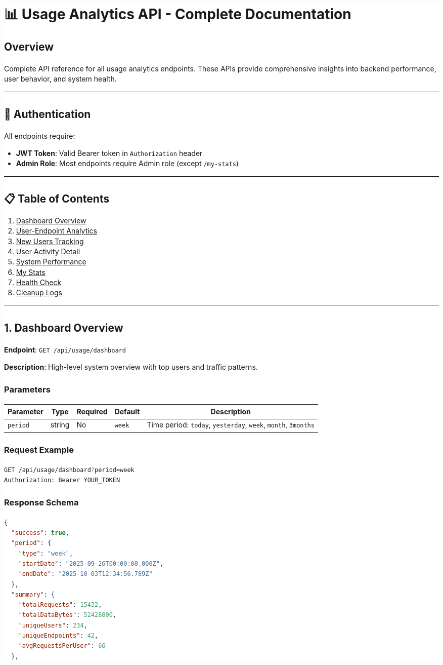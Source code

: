 # 📊 Usage Analytics API - Complete Documentation

## Overview
Complete API reference for all usage analytics endpoints. These APIs provide comprehensive insights into backend performance, user behavior, and system health.

---

## 🔐 Authentication
All endpoints require:
- **JWT Token**: Valid Bearer token in `Authorization` header
- **Admin Role**: Most endpoints require Admin role (except `/my-stats`)

---

## 📋 Table of Contents
1. [Dashboard Overview](#1-dashboard-overview)
2. [User-Endpoint Analytics](#2-user-endpoint-analytics)
3. [New Users Tracking](#3-new-users-tracking)
4. [User Activity Detail](#4-user-activity-detail)
5. [System Performance](#5-system-performance)
6. [My Stats](#6-my-stats-legacy)
7. [Health Check](#7-health-check)
8. [Cleanup Logs](#8-cleanup-logs)

---

## 1. Dashboard Overview

**Endpoint**: `GET /api/usage/dashboard`

**Description**: High-level system overview with top users and traffic patterns.

### Parameters

| Parameter | Type | Required | Default | Description |
|-----------|------|----------|---------|-------------|
| `period` | string | No | `week` | Time period: `today`, `yesterday`, `week`, `month`, `3months` |

### Request Example
```bash
GET /api/usage/dashboard?period=week
Authorization: Bearer YOUR_TOKEN
```

### Response Schema
```json
{
  "success": true,
  "period": {
    "type": "week",
    "startDate": "2025-09-26T00:00:00.000Z",
    "endDate": "2025-10-03T12:34:56.789Z"
  },
  "summary": {
    "totalRequests": 15432,
    "totalDataBytes": 52428800,
    "uniqueUsers": 234,
    "uniqueEndpoints": 42,
    "avgRequestsPerUser": 66
  },
```